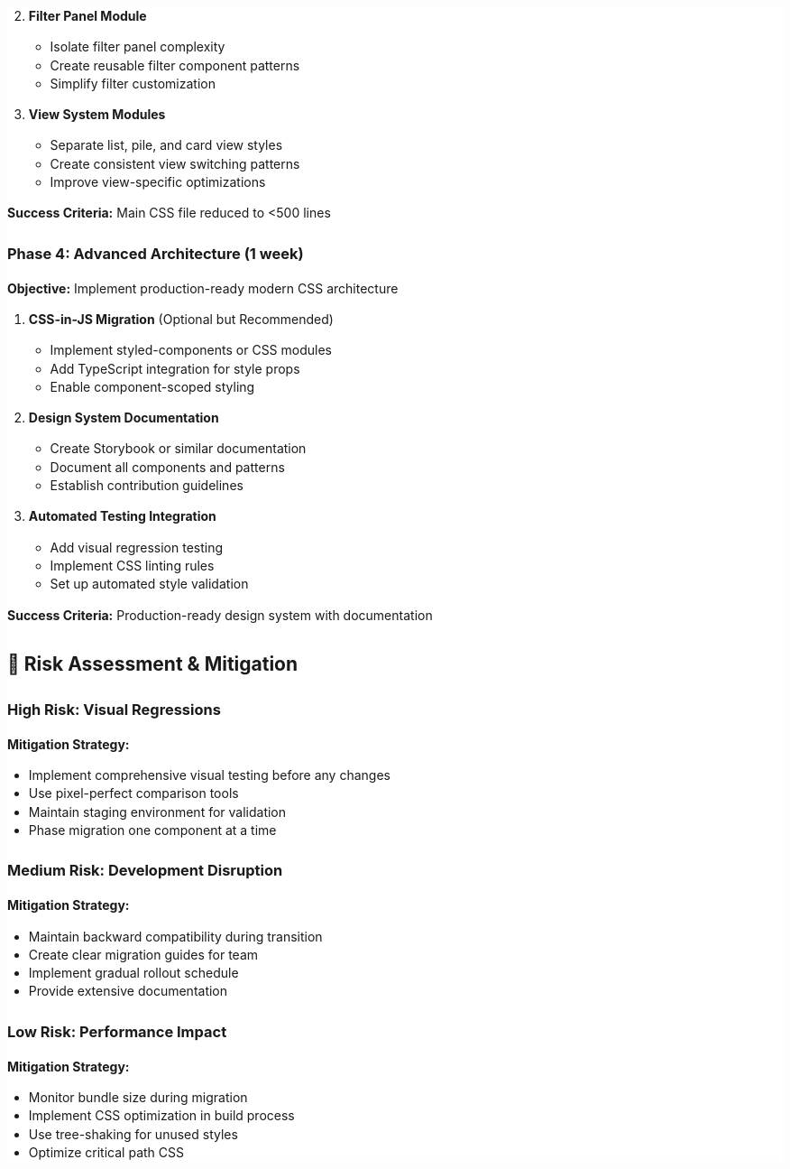 2. **Filter Panel Module**
   - Isolate filter panel complexity
   - Create reusable filter component patterns
   - Simplify filter customization

3. **View System Modules**
   - Separate list, pile, and card view styles
   - Create consistent view switching patterns
   - Improve view-specific optimizations

**Success Criteria:** Main CSS file reduced to <500 lines

### **Phase 4: Advanced Architecture (1 week)**
**Objective:** Implement production-ready modern CSS architecture

1. **CSS-in-JS Migration** (Optional but Recommended)
   - Implement styled-components or CSS modules
   - Add TypeScript integration for style props
   - Enable component-scoped styling

2. **Design System Documentation**
   - Create Storybook or similar documentation
   - Document all components and patterns
   - Establish contribution guidelines

3. **Automated Testing Integration**
   - Add visual regression testing
   - Implement CSS linting rules
   - Set up automated style validation

**Success Criteria:** Production-ready design system with documentation

## 🚨 Risk Assessment & Mitigation

### **High Risk: Visual Regressions**
**Mitigation Strategy:**
- Implement comprehensive visual testing before any changes
- Use pixel-perfect comparison tools
- Maintain staging environment for validation
- Phase migration one component at a time

### **Medium Risk: Development Disruption**
**Mitigation Strategy:**
- Maintain backward compatibility during transition
- Create clear migration guides for team
- Implement gradual rollout schedule
- Provide extensive documentation

### **Low Risk: Performance Impact**
**Mitigation Strategy:**
- Monitor bundle size during migration
- Implement CSS optimization in build process
- Use tree-shaking for unused styles
- Optimize critical path CSS
